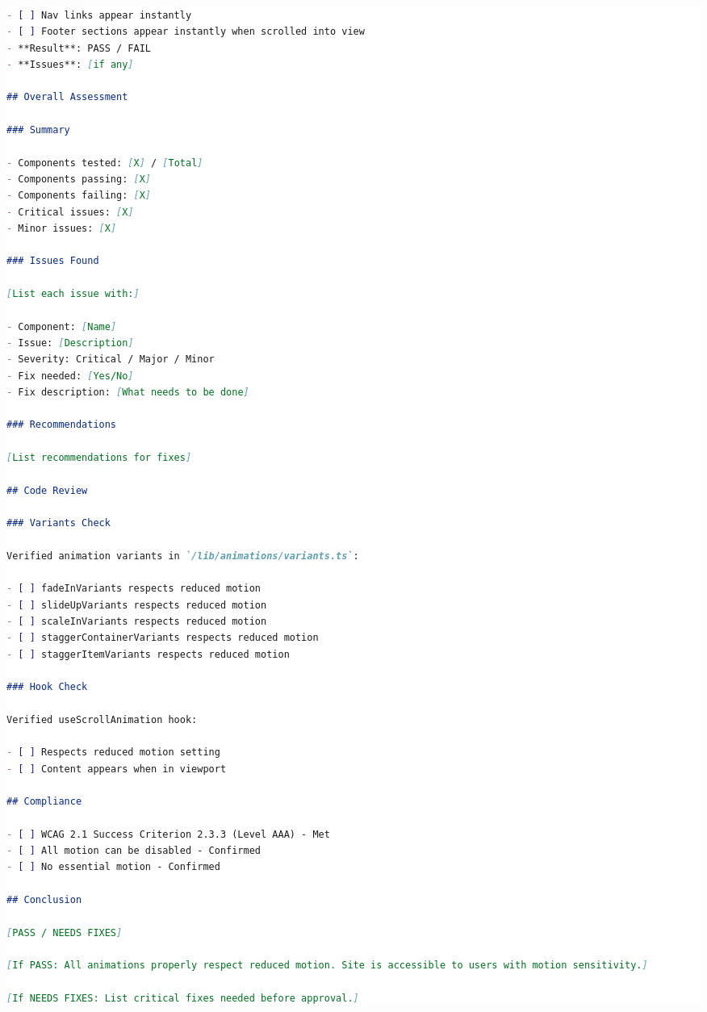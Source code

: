    ```markdown
   - [ ] Nav links appear instantly
   - [ ] Footer sections appear instantly when scrolled into view
   - **Result**: PASS / FAIL
   - **Issues**: [if any]

   ## Overall Assessment

   ### Summary

   - Components tested: [X] / [Total]
   - Components passing: [X]
   - Components failing: [X]
   - Critical issues: [X]
   - Minor issues: [X]

   ### Issues Found

   [List each issue with:]

   - Component: [Name]
   - Issue: [Description]
   - Severity: Critical / Major / Minor
   - Fix needed: [Yes/No]
   - Fix description: [What needs to be done]

   ### Recommendations

   [List recommendations for fixes]

   ## Code Review

   ### Variants Check

   Verified animation variants in `/lib/animations/variants.ts`:

   - [ ] fadeInVariants respects reduced motion
   - [ ] slideUpVariants respects reduced motion
   - [ ] scaleInVariants respects reduced motion
   - [ ] staggerContainerVariants respects reduced motion
   - [ ] staggerItemVariants respects reduced motion

   ### Hook Check

   Verified useScrollAnimation hook:

   - [ ] Respects reduced motion setting
   - [ ] Content appears when in viewport

   ## Compliance

   - [ ] WCAG 2.1 Success Criterion 2.3.3 (Level AAA) - Met
   - [ ] All motion can be disabled - Confirmed
   - [ ] No essential motion - Confirmed

   ## Conclusion

   [PASS / NEEDS FIXES]

   [If PASS: All animations properly respect reduced motion. Site is accessible to users with motion sensitivity.]

   [If NEEDS FIXES: List critical fixes needed before approval.]
   ```